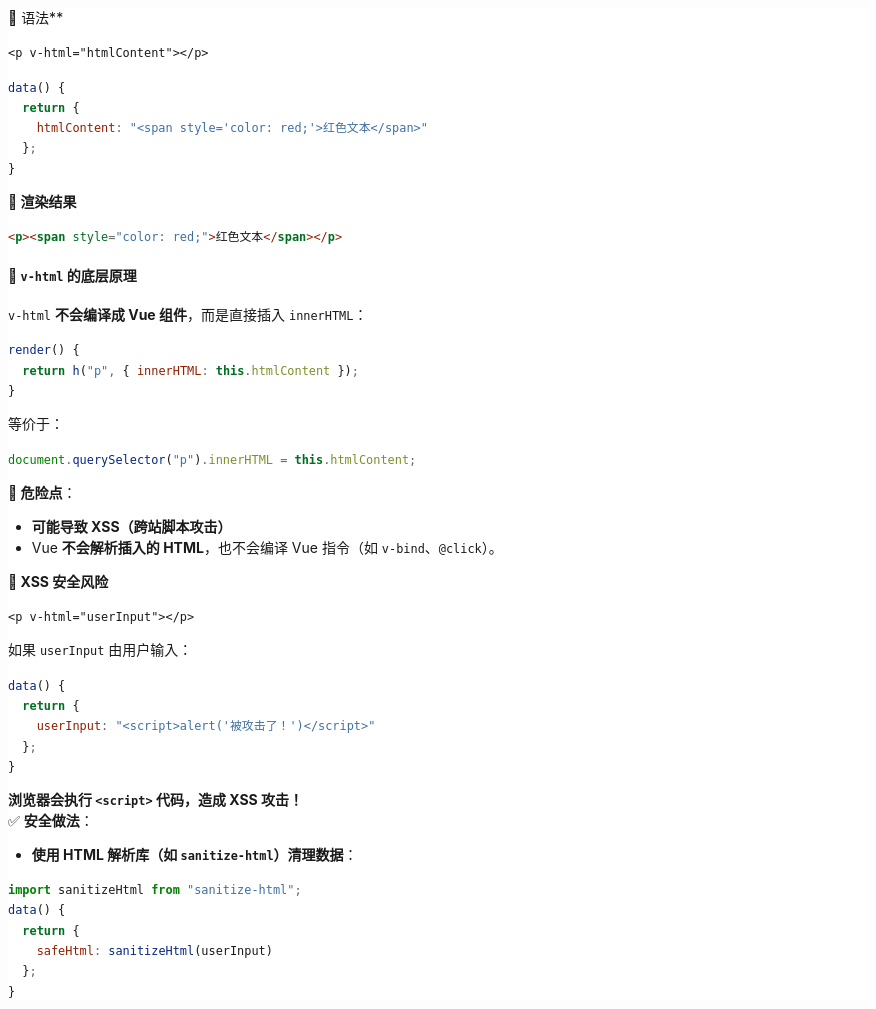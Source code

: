 🔹 语法**
```vue
<p v-html="htmlContent"></p>
```

```js
data() {
  return {
    htmlContent: "<span style='color: red;'>红色文本</span>"
  };
}
```

**🔹 渲染结果**
```html
<p><span style="color: red;">红色文本</span></p>
```

#### 🔹 `v-html` 的底层原理

`v-html` **不会编译成 Vue 组件**，而是直接插入 `innerHTML`：

```js
render() {
  return h("p", { innerHTML: this.htmlContent });
}
```

等价于：

```js
document.querySelector("p").innerHTML = this.htmlContent;
```

**📌 危险点**：
- **可能导致 XSS（跨站脚本攻击）**
- Vue **不会解析插入的 HTML**，也不会编译 Vue 指令（如 `v-bind`、`@click`）。

**🔹 XSS 安全风险**

```vue
<p v-html="userInput"></p>
```

如果 `userInput` 由用户输入：
```js
data() {
  return {
    userInput: "<script>alert('被攻击了！')</script>"
  };
}
```

**浏览器会执行 `<script>` 代码，造成 XSS 攻击！**  
✅ **安全做法**：

- **使用 HTML 解析库（如 `sanitize-html`）清理数据**：
```js
import sanitizeHtml from "sanitize-html";
data() {
  return {
    safeHtml: sanitizeHtml(userInput)
  };
}
```
